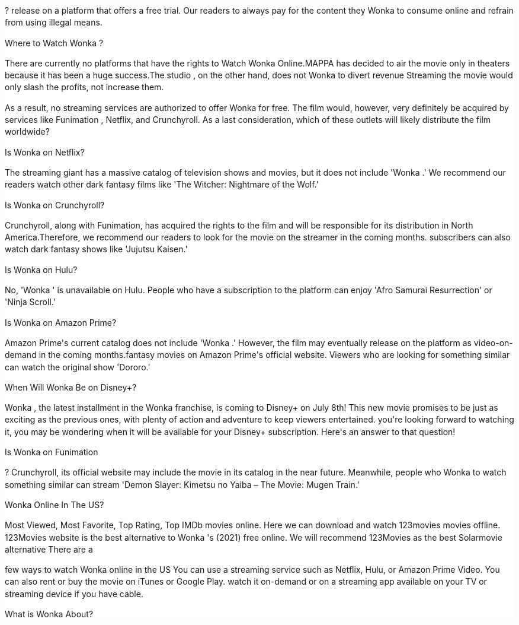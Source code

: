 ? release on a platform that offers a free trial. Our readers to always pay for the content they Wonka to consume online and refrain from using illegal means.

Where to Watch Wonka ?

There are currently no platforms that have the rights to Watch Wonka Online.MAPPA has decided to air the movie only in theaters because it has been a huge success.The studio , on the other hand, does not Wonka to divert revenue Streaming the movie would only slash the profits, not increase them.

As a result, no streaming services are authorized to offer Wonka for free. The film would, however, very definitely be acquired by services like Funimation , Netflix, and Crunchyroll. As a last consideration, which of these outlets will likely distribute the film worldwide?

Is Wonka on Netflix?

The streaming giant has a massive catalog of television shows and movies, but it does not include 'Wonka .' We recommend our readers watch other dark fantasy films like 'The Witcher: Nightmare of the Wolf.'

Is Wonka on Crunchyroll?

Crunchyroll, along with Funimation, has acquired the rights to the film and will be responsible for its distribution in North America.Therefore, we recommend our readers to look for the movie on the streamer in the coming months. subscribers can also watch dark fantasy shows like 'Jujutsu Kaisen.'

Is Wonka on Hulu?

No, 'Wonka ' is unavailable on Hulu. People who have a subscription to the platform can enjoy 'Afro Samurai Resurrection' or 'Ninja Scroll.'

Is Wonka on Amazon Prime?

Amazon Prime's current catalog does not include 'Wonka .' However, the film may eventually release on the platform as video-on-demand in the coming months.fantasy movies on Amazon Prime's official website. Viewers who are looking for something similar can watch the original show 'Dororo.'

When Will Wonka Be on Disney+?

Wonka , the latest installment in the Wonka franchise, is coming to Disney+ on July 8th! This new movie promises to be just as exciting as the previous ones, with plenty of action and adventure to keep viewers entertained. you're looking forward to watching it, you may be wondering when it will be available for your Disney+ subscription. Here's an answer to that question!

Is Wonka on Funimation

? Crunchyroll, its official website may include the movie in its catalog in the near future. Meanwhile, people who Wonka to watch something similar can stream 'Demon Slayer: Kimetsu no Yaiba – The Movie: Mugen Train.'

Wonka Online In The US?

Most Viewed, Most Favorite, Top Rating, Top IMDb movies online. Here we can download and watch 123movies movies offline. 123Movies website is the best alternative to Wonka 's (2021) free online. We will recommend 123Movies as the best Solarmovie alternative There are a

few ways to watch Wonka online in the US You can use a streaming service such as Netflix, Hulu, or Amazon Prime Video. You can also rent or buy the movie on iTunes or Google Play. watch it on-demand or on a streaming app available on your TV or streaming device if you have cable.

What is Wonka About?
